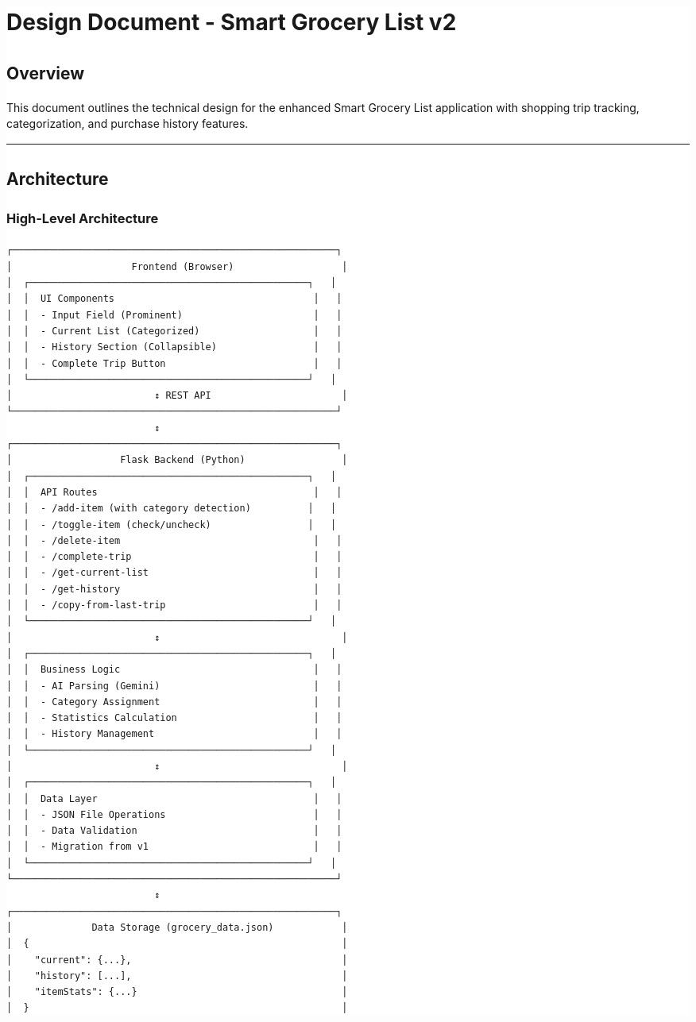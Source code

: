 # Design Document - Smart Grocery List v2

## Overview

This document outlines the technical design for the enhanced Smart Grocery List application with shopping trip tracking, categorization, and purchase history features.

---

## Architecture

### High-Level Architecture

```
┌─────────────────────────────────────────────────────────┐
│                     Frontend (Browser)                   │
│  ┌─────────────────────────────────────────────────┐   │
│  │  UI Components                                   │   │
│  │  - Input Field (Prominent)                       │   │
│  │  - Current List (Categorized)                    │   │
│  │  - History Section (Collapsible)                 │   │
│  │  - Complete Trip Button                          │   │
│  └─────────────────────────────────────────────────┘   │
│                         ↕ REST API                       │
└─────────────────────────────────────────────────────────┘
                          ↕
┌─────────────────────────────────────────────────────────┐
│                   Flask Backend (Python)                 │
│  ┌─────────────────────────────────────────────────┐   │
│  │  API Routes                                      │   │
│  │  - /add-item (with category detection)          │   │
│  │  - /toggle-item (check/uncheck)                 │   │
│  │  - /delete-item                                  │   │
│  │  - /complete-trip                                │   │
│  │  - /get-current-list                             │   │
│  │  - /get-history                                  │   │
│  │  - /copy-from-last-trip                          │   │
│  └─────────────────────────────────────────────────┘   │
│                         ↕                                │
│  ┌─────────────────────────────────────────────────┐   │
│  │  Business Logic                                  │   │
│  │  - AI Parsing (Gemini)                           │   │
│  │  - Category Assignment                           │   │
│  │  - Statistics Calculation                        │   │
│  │  - History Management                            │   │
│  └─────────────────────────────────────────────────┘   │
│                         ↕                                │
│  ┌─────────────────────────────────────────────────┐   │
│  │  Data Layer                                      │   │
│  │  - JSON File Operations                          │   │
│  │  - Data Validation                               │   │
│  │  - Migration from v1                             │   │
│  └─────────────────────────────────────────────────┘   │
└─────────────────────────────────────────────────────────┘
                          ↕
┌─────────────────────────────────────────────────────────┐
│              Data Storage (grocery_data.json)            │
│  {                                                       │
│    "current": {...},                                     │
│    "history": [...],                                     │
│    "itemStats": {...}                                    │
│  }                                                       │
```